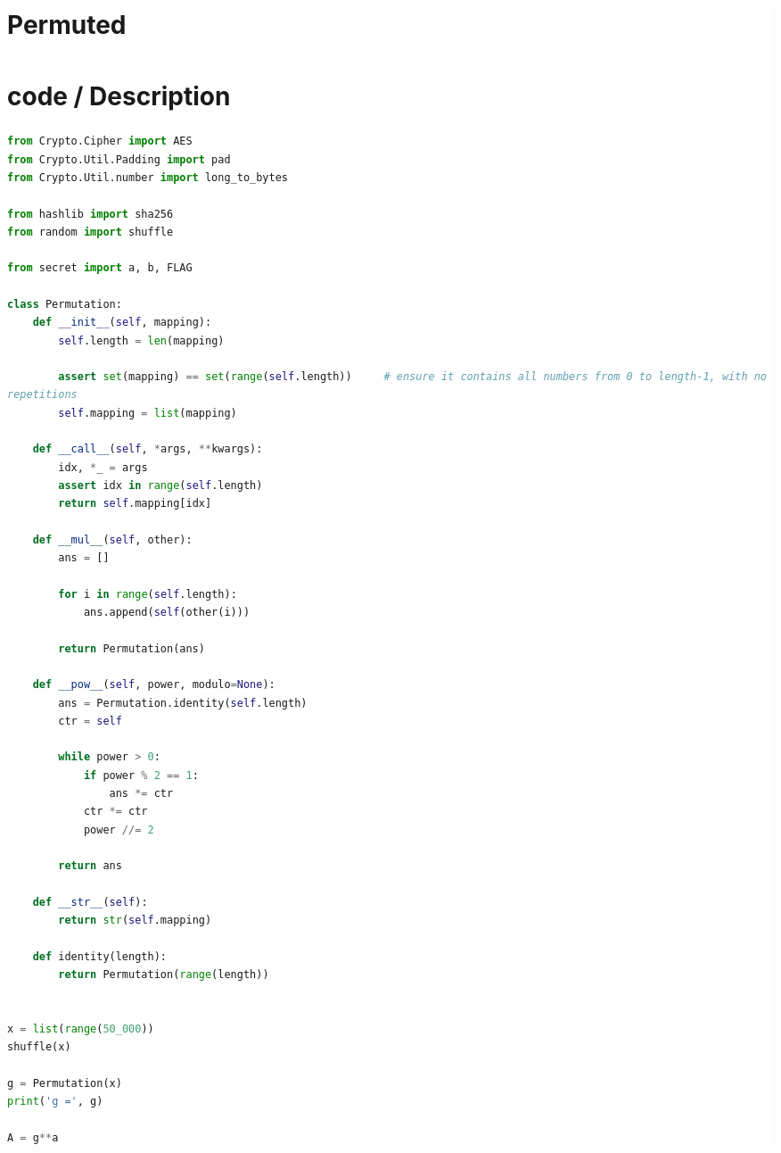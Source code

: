 # Permuted

# code / Description

```python
from Crypto.Cipher import AES
from Crypto.Util.Padding import pad
from Crypto.Util.number import long_to_bytes

from hashlib import sha256
from random import shuffle

from secret import a, b, FLAG

class Permutation:
    def __init__(self, mapping):
        self.length = len(mapping)

        assert set(mapping) == set(range(self.length))     # ensure it contains all numbers from 0 to length-1, with no repetitions
        self.mapping = list(mapping)

    def __call__(self, *args, **kwargs):
        idx, *_ = args
        assert idx in range(self.length)
        return self.mapping[idx]

    def __mul__(self, other):
        ans = []

        for i in range(self.length):
            ans.append(self(other(i)))

        return Permutation(ans)

    def __pow__(self, power, modulo=None):
        ans = Permutation.identity(self.length)
        ctr = self

        while power > 0:
            if power % 2 == 1:
                ans *= ctr
            ctr *= ctr
            power //= 2

        return ans

    def __str__(self):
        return str(self.mapping)

    def identity(length):
        return Permutation(range(length))


x = list(range(50_000))
shuffle(x)

g = Permutation(x)
print('g =', g)

A = g**a
```